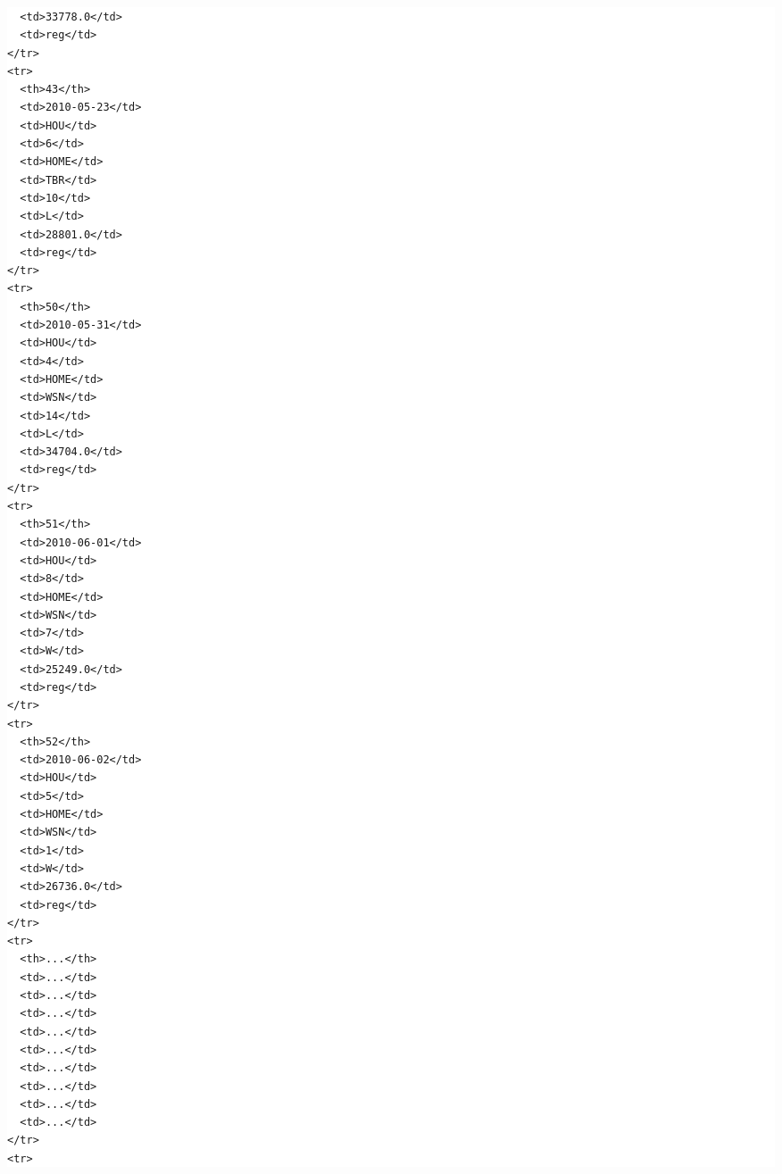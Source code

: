       <td>33778.0</td>
      <td>reg</td>
    </tr>
    <tr>
      <th>43</th>
      <td>2010-05-23</td>
      <td>HOU</td>
      <td>6</td>
      <td>HOME</td>
      <td>TBR</td>
      <td>10</td>
      <td>L</td>
      <td>28801.0</td>
      <td>reg</td>
    </tr>
    <tr>
      <th>50</th>
      <td>2010-05-31</td>
      <td>HOU</td>
      <td>4</td>
      <td>HOME</td>
      <td>WSN</td>
      <td>14</td>
      <td>L</td>
      <td>34704.0</td>
      <td>reg</td>
    </tr>
    <tr>
      <th>51</th>
      <td>2010-06-01</td>
      <td>HOU</td>
      <td>8</td>
      <td>HOME</td>
      <td>WSN</td>
      <td>7</td>
      <td>W</td>
      <td>25249.0</td>
      <td>reg</td>
    </tr>
    <tr>
      <th>52</th>
      <td>2010-06-02</td>
      <td>HOU</td>
      <td>5</td>
      <td>HOME</td>
      <td>WSN</td>
      <td>1</td>
      <td>W</td>
      <td>26736.0</td>
      <td>reg</td>
    </tr>
    <tr>
      <th>...</th>
      <td>...</td>
      <td>...</td>
      <td>...</td>
      <td>...</td>
      <td>...</td>
      <td>...</td>
      <td>...</td>
      <td>...</td>
      <td>...</td>
    </tr>
    <tr>
